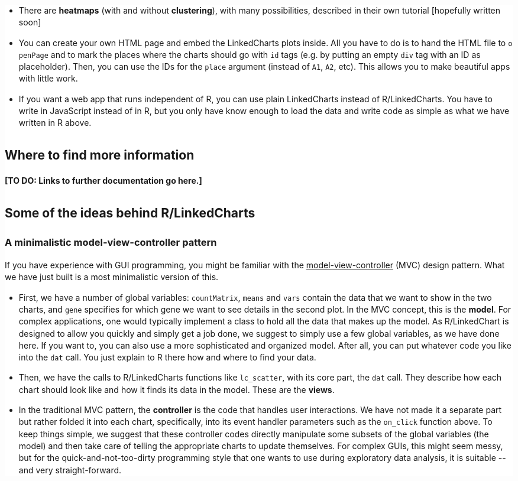 - There are **heatmaps** (with and without **clustering**), with many possibilities, described in their own tutorial [hopefully written soon]

- You can create your own HTML page and embed the LinkedCharts plots inside. All you have to do is to hand the HTML file
to `openPage` and to mark the places where the charts should go with `id` tags (e.g. by putting an empty `div` tag with an ID as placeholder). Then, you can use the IDs for the `place` argument (instead of `A1`, `A2`, etc). This allows you 
to make beautiful apps with little work.

- If you want a web app that runs independent of R, you can use plain LinkedCharts instead of R/LinkedCharts. You have to write in JavaScript instead of in R, but you only have know enough to load the data and write code as simple as what we have written in R above.


## Where to find more information

**[TO DO: Links to further documentation go here.]**


## Some of the ideas behind R/LinkedCharts

### A minimalistic model-view-controller pattern

If you have experience with GUI programming, you might be familiar with the [model-view-controller](https://en.wikipedia.org/wiki/Model%E2%80%93view%E2%80%93controller) (MVC) design pattern. What we have just built 
is a most minimalistic version of this.

- First, we have a number of global variables: `countMatrix`, `means` and `vars` contain the data that we want
to show in the two charts, and `gene` specifies for which gene we want to see details in the second plot. In the 
MVC concept, this is the **model**. For complex applications, one would typically implement a class to hold all the
data that makes up the model. As R/LinkedChart is designed to allow you quickly and simply get a job done, we suggest
to simply use a few global variables, as we have done here. If you want to, you can also use a more sophisticated and
organized model. After all, you can put whatever code you like into the `dat` call. You just explain to R there how and where to find your data.

- Then, we have the calls to R/LinkedCharts functions like `lc_scatter`, with its core part, the `dat` call. They
describe how each chart should look like and how it finds its data in the model. These are the **views**.

- In the traditional MVC pattern, the **controller** is the code that handles user interactions. We have not made it a separate part but rather folded it into each chart, specifically, into its event handler parameters such as the `on_click` function above. To keep things simple, we suggest that these controller codes directly manipulate some subsets of the global variables (the model) and then take care of telling the appropriate charts to update themselves. For complex GUIs, this might seem messy, but for the quick-and-not-too-dirty programming style that one wants to use during exploratory data analysis, it is suitable -- and very straight-forward.
